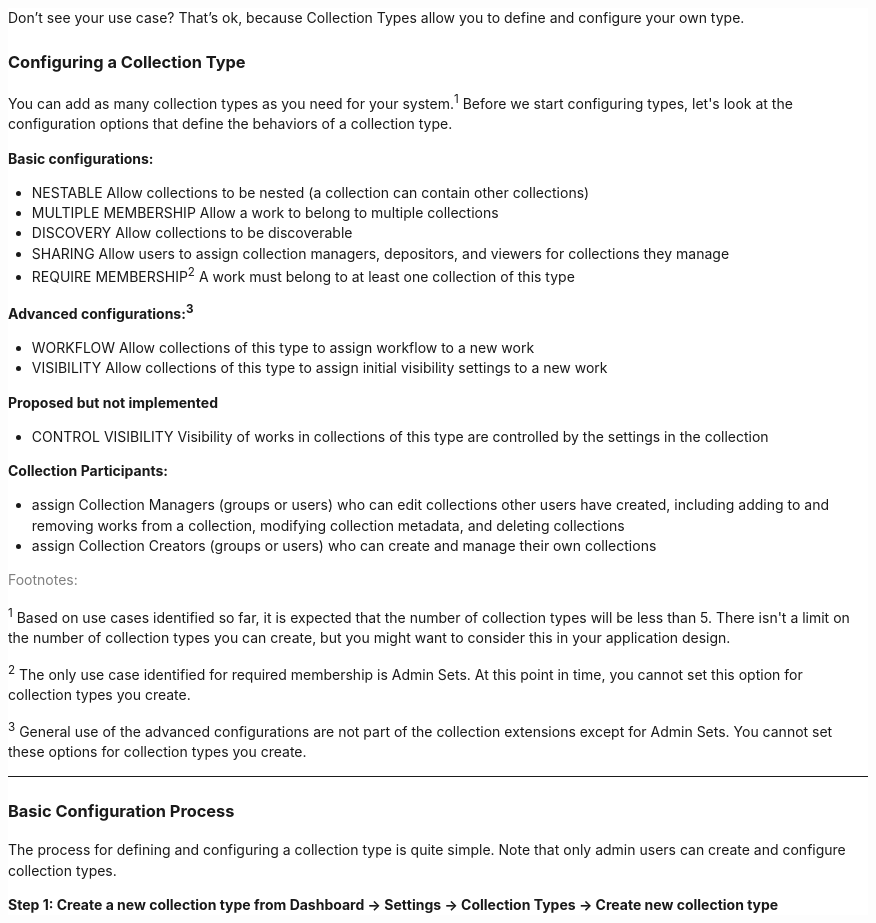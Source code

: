 
Don’t see your use case?  That’s ok, because Collection Types allow you to define and configure your own type.

### Configuring a Collection Type

You can add as many collection types as you need for your system.<sup>1</sup>  Before we start configuring types, let's look at the configuration options that define the behaviors of a collection type.

**Basic configurations:**

* NESTABLE Allow collections to be nested (a collection can contain other collections)
* MULTIPLE MEMBERSHIP Allow a work to belong to multiple collections
* DISCOVERY Allow collections to be discoverable
* SHARING Allow users to assign collection managers, depositors, and viewers for collections they manage
* REQUIRE MEMBERSHIP<sup>2</sup> A work must belong to at least one collection of this type

**Advanced configurations:<sup>3</sup>**

* WORKFLOW Allow collections of this type to assign workflow to a new work
* VISIBILITY  Allow collections of this type to assign initial visibility settings to a new work

**Proposed but not implemented**

* CONTROL VISIBILITY  Visibility of works in collections of this type are controlled by the settings in the collection


**Collection Participants:**

* assign Collection Managers (groups or users) who can edit collections other users have created, including adding to and removing works from a collection, modifying collection metadata, and deleting collections
* assign Collection Creators (groups or users) who can create and manage their own collections


<font color="gray">Footnotes:</font>

<sup>1</sup>  Based on use cases identified so far, it is expected that the number of collection types will be less than 5.  There isn't a limit on the number of collection types you can create, but you might want to consider this in your application design.

<sup>2</sup>  The only use case identified for required membership is Admin Sets.  At this point in time, you cannot set this option for collection types you create.

<sup>3</sup>  General use of the advanced configurations are not part of the collection extensions except for Admin Sets.  You cannot set these options for collection types you create.


----
### Basic Configuration Process

The process for defining and configuring a collection type is quite simple.  Note that only admin users can create and configure collection types.

**Step 1:  Create a new collection type from Dashboard -> Settings -> Collection Types -> Create new collection type**
